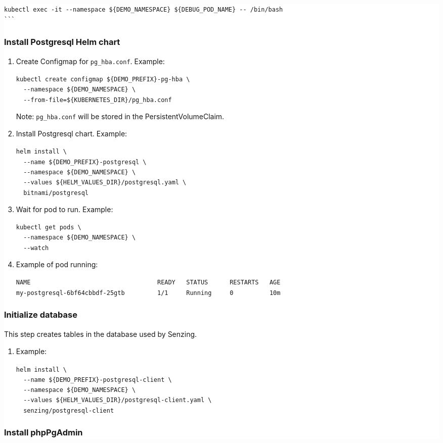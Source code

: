     kubectl exec -it --namespace ${DEMO_NAMESPACE} ${DEBUG_POD_NAME} -- /bin/bash
    ```

### Install Postgresql Helm chart

1. Create Configmap for `pg_hba.conf`.  Example:

    ```console
    kubectl create configmap ${DEMO_PREFIX}-pg-hba \
      --namespace ${DEMO_NAMESPACE} \
      --from-file=${KUBERNETES_DIR}/pg_hba.conf
    ```

    Note: `pg_hba.conf` will be stored in the PersistentVolumeClaim.

1. Install Postgresql chart.  Example:

    ```console
    helm install \
      --name ${DEMO_PREFIX}-postgresql \
      --namespace ${DEMO_NAMESPACE} \
      --values ${HELM_VALUES_DIR}/postgresql.yaml \
      bitnami/postgresql
    ```

1. Wait for pod to run.  Example:

    ```console
    kubectl get pods \
      --namespace ${DEMO_NAMESPACE} \
      --watch
    ```

1. Example of pod running:

    ```console
    NAME                                   READY   STATUS      RESTARTS   AGE
    my-postgresql-6bf64cbbdf-25gtb         1/1     Running     0          10m
    ```

### Initialize database

This step creates tables in the database used by Senzing.

1. Example:

    ```console
    helm install \
      --name ${DEMO_PREFIX}-postgresql-client \
      --namespace ${DEMO_NAMESPACE} \
      --values ${HELM_VALUES_DIR}/postgresql-client.yaml \
      senzing/postgresql-client
    ```

### Install phpPgAdmin
